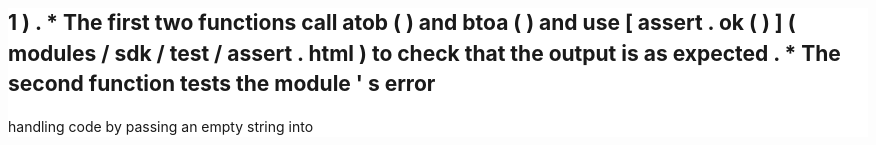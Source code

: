 1
)
.
*
The
first
two
functions
call
atob
(
)
and
btoa
(
)
and
use
[
assert
.
ok
(
)
]
(
modules
/
sdk
/
test
/
assert
.
html
)
to
check
that
the
output
is
as
expected
.
*
The
second
function
tests
the
module
'
s
error
-
handling
code
by
passing
an
empty
string
into